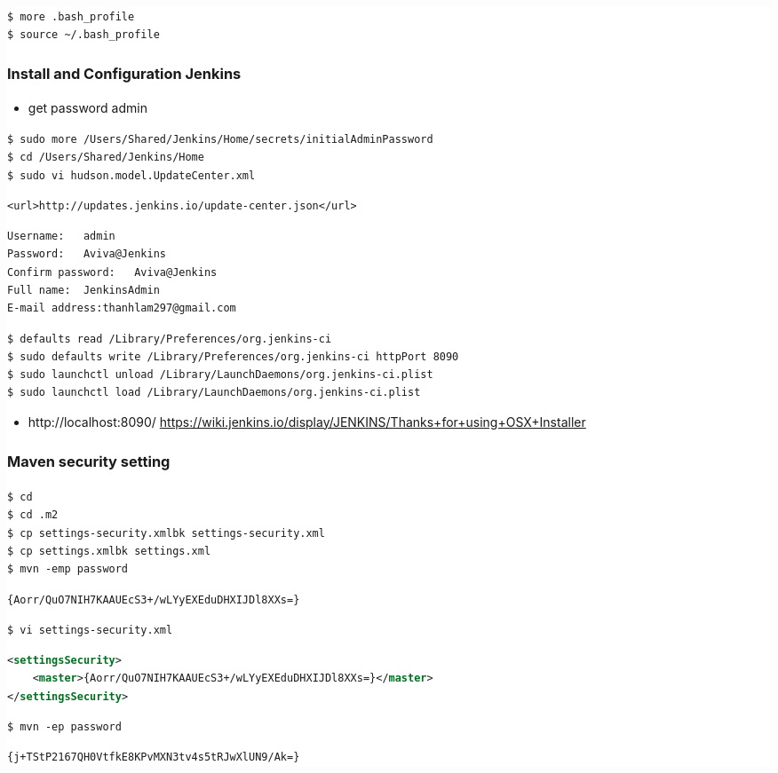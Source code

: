 ```
$ more .bash_profile
$ source ~/.bash_profile
```
### Install and Configuration Jenkins

* get password admin
```
$ sudo more /Users/Shared/Jenkins/Home/secrets/initialAdminPassword
$ cd /Users/Shared/Jenkins/Home
$ sudo vi hudson.model.UpdateCenter.xml
```

```
<url>http://updates.jenkins.io/update-center.json</url>
```

```
Username:	admin  
Password:	Aviva@Jenkins
Confirm password:	Aviva@Jenkins
Full name:	JenkinsAdmin
E-mail address:thanhlam297@gmail.com
```
```
$ defaults read /Library/Preferences/org.jenkins-ci
$ sudo defaults write /Library/Preferences/org.jenkins-ci httpPort 8090
$ sudo launchctl unload /Library/LaunchDaemons/org.jenkins-ci.plist
$ sudo launchctl load /Library/LaunchDaemons/org.jenkins-ci.plist
```
* http://localhost:8090/
https://wiki.jenkins.io/display/JENKINS/Thanks+for+using+OSX+Installer

### Maven security setting

```
$ cd
$ cd .m2
$ cp settings-security.xmlbk settings-security.xml
$ cp settings.xmlbk settings.xml
$ mvn -emp password
```
`{Aorr/QuO7NIH7KAAUEcS3+/wLYyEXEduDHXIJDl8XXs=}`

```
$ vi settings-security.xml
```

```xml
<settingsSecurity> 
    <master>{Aorr/QuO7NIH7KAAUEcS3+/wLYyEXEduDHXIJDl8XXs=}</master> 
</settingsSecurity>
```

```
$ mvn -ep password
```
`{j+TStP2167QH0VtfkE8KPvMXN3tv4s5tRJwXlUN9/Ak=}`
